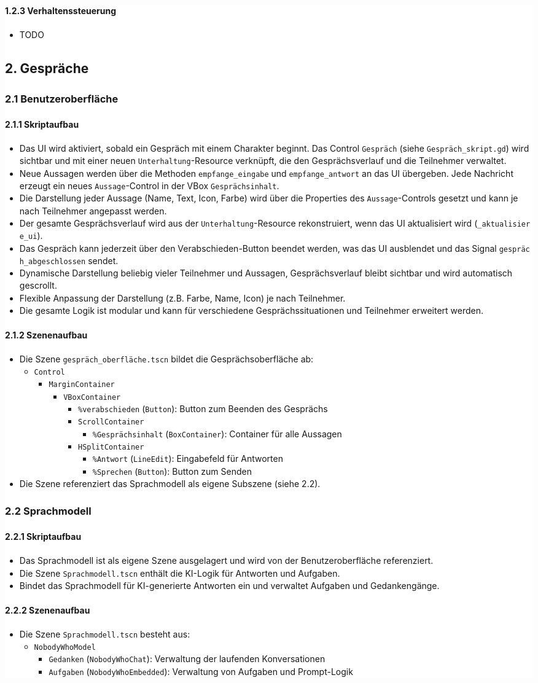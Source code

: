 #### 1.2.3 Verhaltenssteuerung
- TODO




## 2. Gespräche


### 2.1 Benutzeroberfläche

#### 2.1.1 Skriptaufbau
- Das UI wird aktiviert, sobald ein Gespräch mit einem Charakter beginnt. Das Control `Gespräch` (siehe `Gespräch_skript.gd`) wird sichtbar und mit einer neuen `Unterhaltung`-Resource verknüpft, die den Gesprächsverlauf und die Teilnehmer verwaltet.
- Neue Aussagen werden über die Methoden `empfange_eingabe` und `empfange_antwort` an das UI übergeben. Jede Nachricht erzeugt ein neues `Aussage`-Control in der VBox `Gesprächsinhalt`.
- Die Darstellung jeder Aussage (Name, Text, Icon, Farbe) wird über die Properties des `Aussage`-Controls gesetzt und kann je nach Teilnehmer angepasst werden.
- Der gesamte Gesprächsverlauf wird aus der `Unterhaltung`-Resource rekonstruiert, wenn das UI aktualisiert wird (`_aktualisiere_ui`).
- Das Gespräch kann jederzeit über den Verabschieden-Button beendet werden, was das UI ausblendet und das Signal `gespräch_abgeschlossen` sendet.
- Dynamische Darstellung beliebig vieler Teilnehmer und Aussagen, Gesprächsverlauf bleibt sichtbar und wird automatisch gescrollt.
- Flexible Anpassung der Darstellung (z.B. Farbe, Name, Icon) je nach Teilnehmer.
- Die gesamte Logik ist modular und kann für verschiedene Gesprächssituationen und Teilnehmer erweitert werden.

#### 2.1.2 Szenenaufbau
- Die Szene `gespräch_oberfläche.tscn` bildet die Gesprächsoberfläche ab:
  - `Control`
    - `MarginContainer`
      - `VBoxContainer`
        - `%verabschieden` (`Button`): Button zum Beenden des Gesprächs
        - `ScrollContainer`
          - `%Gesprächsinhalt` (`BoxContainer`): Container für alle Aussagen
        - `HSplitContainer`
          - `%Antwort` (`LineEdit`): Eingabefeld für Antworten
          - `%Sprechen` (`Button`): Button zum Senden
- Die Szene referenziert das Sprachmodell als eigene Subszene (siehe 2.2).

### 2.2 Sprachmodell

#### 2.2.1 Skriptaufbau
- Das Sprachmodell ist als eigene Szene ausgelagert und wird von der Benutzeroberfläche referenziert.
- Die Szene `Sprachmodell.tscn` enthält die KI-Logik für Antworten und Aufgaben.
- Bindet das Sprachmodell für KI-generierte Antworten ein und verwaltet Aufgaben und Gedankengänge.

#### 2.2.2 Szenenaufbau
- Die Szene `Sprachmodell.tscn` besteht aus:
  - `NobodyWhoModel`
    - `Gedanken` (`NobodyWhoChat`): Verwaltung der laufenden Konversationen
    - `Aufgaben` (`NobodyWhoEmbedded`): Verwaltung von Aufgaben und Prompt-Logik

